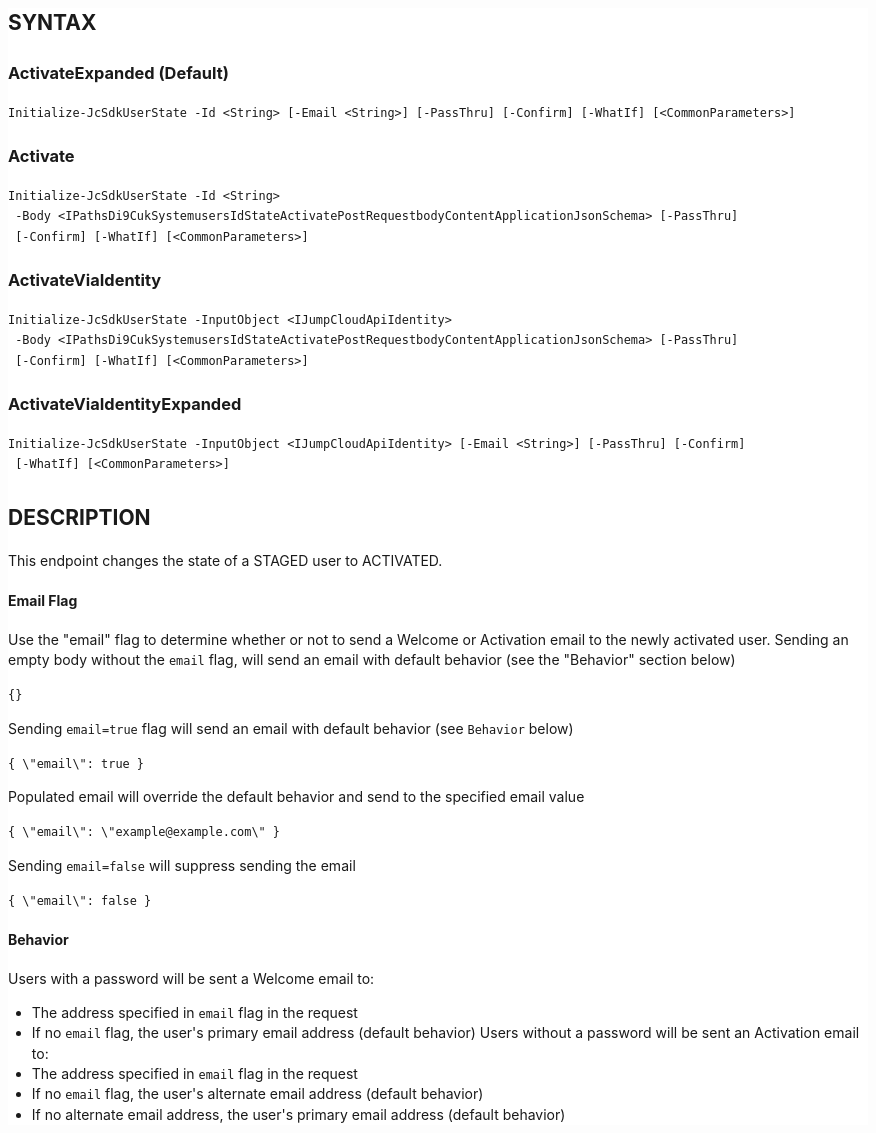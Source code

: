 ## SYNTAX

### ActivateExpanded (Default)
```
Initialize-JcSdkUserState -Id <String> [-Email <String>] [-PassThru] [-Confirm] [-WhatIf] [<CommonParameters>]
```

### Activate
```
Initialize-JcSdkUserState -Id <String>
 -Body <IPathsDi9CukSystemusersIdStateActivatePostRequestbodyContentApplicationJsonSchema> [-PassThru]
 [-Confirm] [-WhatIf] [<CommonParameters>]
```

### ActivateViaIdentity
```
Initialize-JcSdkUserState -InputObject <IJumpCloudApiIdentity>
 -Body <IPathsDi9CukSystemusersIdStateActivatePostRequestbodyContentApplicationJsonSchema> [-PassThru]
 [-Confirm] [-WhatIf] [<CommonParameters>]
```

### ActivateViaIdentityExpanded
```
Initialize-JcSdkUserState -InputObject <IJumpCloudApiIdentity> [-Email <String>] [-PassThru] [-Confirm]
 [-WhatIf] [<CommonParameters>]
```

## DESCRIPTION
This endpoint changes the state of a STAGED user to ACTIVATED.
#### Email Flag
Use the \"email\" flag to determine whether or not to send a Welcome or
Activation email to the newly activated user.
Sending an empty body
without the `email` flag, will send an email with default behavior
(see the \"Behavior\" section below)
```
{}
```
Sending `email=true` flag will send an email with default behavior (see `Behavior` below)
```
{ \"email\": true }
```
Populated email will override the default behavior and send to the specified email value
```
{ \"email\": \"example@example.com\" }
```
Sending `email=false` will suppress sending the email
```
{ \"email\": false }
```
#### Behavior
Users with a password will be sent a Welcome email to:
  - The address specified in `email` flag in the request
  - If no `email` flag, the user's primary email address (default behavior)
Users without a password will be sent an Activation email to:
  - The address specified in `email` flag in the request
  - If no `email` flag, the user's alternate email address (default behavior)
  - If no alternate email address, the user's primary email address (default behavior)
